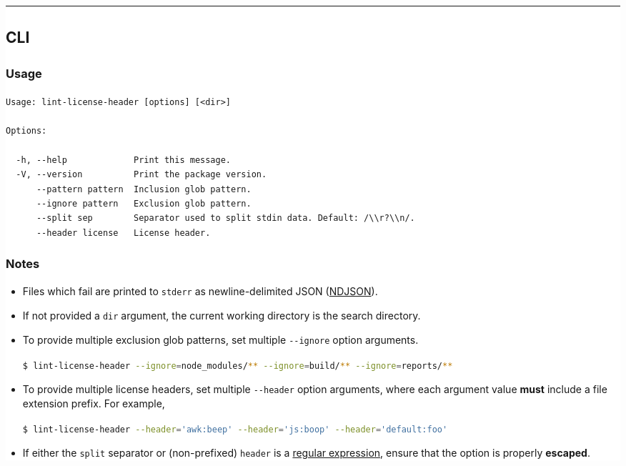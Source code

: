 </section>



* * *

<section class="cli">

## CLI

<section class="usage">

### Usage

```text
Usage: lint-license-header [options] [<dir>]

Options:

  -h, --help             Print this message.
  -V, --version          Print the package version.
      --pattern pattern  Inclusion glob pattern.
      --ignore pattern   Exclusion glob pattern.
      --split sep        Separator used to split stdin data. Default: /\\r?\\n/.
      --header license   License header.
```

</section>



<section class="notes">

### Notes

-   Files which fail are printed to `stderr` as newline-delimited JSON ([NDJSON][ndjson]).

-   If not provided a `dir` argument, the current working directory is the search directory.

-   To provide multiple exclusion glob patterns, set multiple `--ignore` option arguments.

    <!-- run-disable -->

    ```bash
    $ lint-license-header --ignore=node_modules/** --ignore=build/** --ignore=reports/**
    ```

-   To provide multiple license headers, set multiple `--header` option arguments, where each argument value **must** include a file extension prefix. For example,

    <!-- run-disable -->

    ```bash
    $ lint-license-header --header='awk:beep' --header='js:boop' --header='default:foo'
    ```

-   If either the `split` separator or (non-prefixed) `header` is a [regular expression][mdn-regexp], ensure that the option is properly **escaped**.


[ndjson]: http://ndjson.org/
[mdn-regexp]: https://developer.mozilla.org/en-US/docs/Web/JavaScript/Guide/Regular_Expressions
[standard-stream]: http://en.wikipedia.org/wiki/Pipeline_%28Unix%29
[@stdlib/_tools/licenses/header]: https://github.com/stdlib-js/stdlib